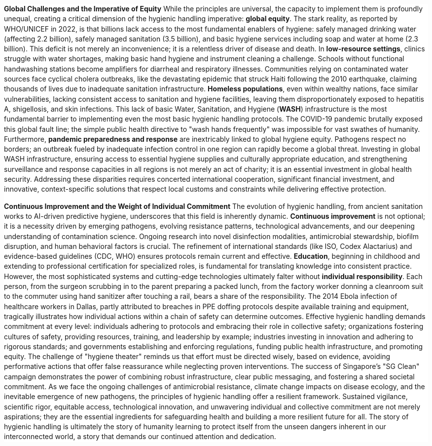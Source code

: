 **Global Challenges and the Imperative of Equity**
While the principles are universal, the capacity to implement them is profoundly unequal, creating a critical dimension of the hygienic handling imperative: **global equity**. The stark reality, as reported by WHO/UNICEF in 2022, is that billions lack access to the most fundamental enablers of hygiene: safely managed drinking water (affecting 2.2 billion), safely managed sanitation (3.5 billion), and basic hygiene services including soap and water at home (2.3 billion). This deficit is not merely an inconvenience; it is a relentless driver of disease and death. In **low-resource settings**, clinics struggle with water shortages, making basic hand hygiene and instrument cleaning a challenge. Schools without functional handwashing stations become amplifiers for diarrheal and respiratory illnesses. Communities relying on contaminated water sources face cyclical cholera outbreaks, like the devastating epidemic that struck Haiti following the 2010 earthquake, claiming thousands of lives due to inadequate sanitation infrastructure. **Homeless populations**, even within wealthy nations, face similar vulnerabilities, lacking consistent access to sanitation and hygiene facilities, leaving them disproportionately exposed to hepatitis A, shigellosis, and skin infections. This lack of basic Water, Sanitation, and Hygiene (**WASH**) infrastructure is the most fundamental barrier to implementing even the most basic hygienic handling protocols. The COVID-19 pandemic brutally exposed this global fault line; the simple public health directive to "wash hands frequently" was impossible for vast swathes of humanity. Furthermore, **pandemic preparedness and response** are inextricably linked to global hygiene equity. Pathogens respect no borders; an outbreak fueled by inadequate infection control in one region can rapidly become a global threat. Investing in global WASH infrastructure, ensuring access to essential hygiene supplies and culturally appropriate education, and strengthening surveillance and response capacities in all regions is not merely an act of charity; it is an essential investment in global health security. Addressing these disparities requires concerted international cooperation, significant financial investment, and innovative, context-specific solutions that respect local customs and constraints while delivering effective protection.

**Continuous Improvement and the Weight of Individual Commitment**
The evolution of hygienic handling, from ancient sanitation works to AI-driven predictive hygiene, underscores that this field is inherently dynamic. **Continuous improvement** is not optional; it is a necessity driven by emerging pathogens, evolving resistance patterns, technological advancements, and our deepening understanding of contamination science. Ongoing research into novel disinfection modalities, antimicrobial stewardship, biofilm disruption, and human behavioral factors is crucial. The refinement of international standards (like ISO, Codex Alactarius) and evidence-based guidelines (CDC, WHO) ensures protocols remain current and effective. **Education**, beginning in childhood and extending to professional certification for specialized roles, is fundamental for translating knowledge into consistent practice. However, the most sophisticated systems and cutting-edge technologies ultimately falter without **individual responsibility**. Each person, from the surgeon scrubbing in to the parent preparing a packed lunch, from the factory worker donning a cleanroom suit to the commuter using hand sanitizer after touching a rail, bears a share of the responsibility. The 2014 Ebola infection of healthcare workers in Dallas, partly attributed to breaches in PPE doffing protocols despite available training and equipment, tragically illustrates how individual actions within a chain of safety can determine outcomes. Effective hygienic handling demands commitment at every level: individuals adhering to protocols and embracing their role in collective safety; organizations fostering cultures of safety, providing resources, training, and leadership by example; industries investing in innovation and adhering to rigorous standards; and governments establishing and enforcing regulations, funding public health infrastructure, and promoting equity. The challenge of "hygiene theater" reminds us that effort must be directed wisely, based on evidence, avoiding performative actions that offer false reassurance while neglecting proven interventions. The success of Singapore’s "SG Clean" campaign demonstrates the power of combining robust infrastructure, clear public messaging, and fostering a shared societal commitment. As we face the ongoing challenges of antimicrobial resistance, climate change impacts on disease ecology, and the inevitable emergence of new pathogens, the principles of hygienic handling offer a resilient framework. Sustained vigilance, scientific rigor, equitable access, technological innovation, and unwavering individual and collective commitment are not merely aspirations; they are the essential ingredients for safeguarding health and building a more resilient future for all. The story of hygienic handling is ultimately the story of humanity learning to protect itself from the unseen dangers inherent in our interconnected world, a story that demands our continued attention and dedication.